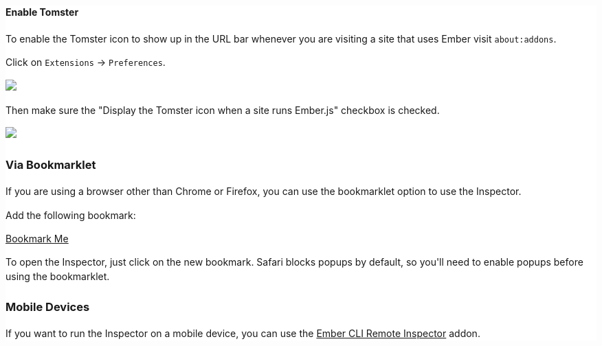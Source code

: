 [ember-inspector-mozilla]: https://addons.mozilla.org/en-US/firefox/addon/ember-inspector/


#### Enable Tomster

To enable the Tomster icon to show up in the URL bar whenever you are
visiting a site that uses Ember visit `about:addons`.

Click on `Extensions` -> `Preferences`.

<img src="../../images/guides/ember-inspector/installation-firefox-preferences.png" width="600">

Then make sure the "Display the Tomster icon when a site runs Ember.js" checkbox is checked.

<img src="../../images/guides/ember-inspector/installation-firefox-tomster-checkbox.png" width="400">


### Via Bookmarklet

If you are using a browser other than Chrome or Firefox, you can use the
bookmarklet option to use the Inspector.

Add the following bookmark:

<a href="javascript: (function() { var s = document.createElement('script'); s.src = '//ember-extension.s3.amazonaws.com/dist_bookmarklet/load_inspector.js'; document.body.appendChild(s); }());">Bookmark Me</a>

To open the Inspector, just click on the new bookmark. Safari blocks popups by default, so you'll need to enable popups before using the bookmarklet.

### Mobile Devices

If you want to run the Inspector on a mobile device,
you can use the [Ember CLI Remote Inspector][ember-cli-remote-inspector] addon.

[ember-cli-remote-inspector]: https://github.com/joostdevries/ember-cli-remote-inspector

[ember-inspector-chrome]: https://chrome.google.com/webstore/detail/ember-inspector/bmdblncegkenkacieihfhpjfppoconhi